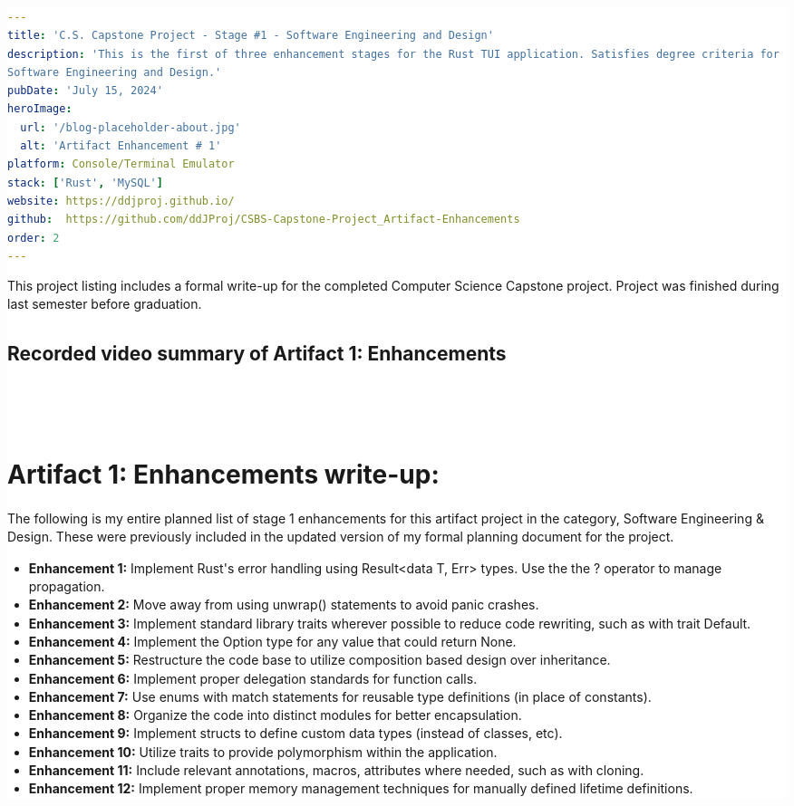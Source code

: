 ```yaml
---
title: 'C.S. Capstone Project - Stage #1 - Software Engineering and Design'
description: 'This is the first of three enhancement stages for the Rust TUI application. Satisfies degree criteria for Software Engineering and Design.'
pubDate: 'July 15, 2024'
heroImage:
  url: '/blog-placeholder-about.jpg'
  alt: 'Artifact Enhancement # 1'
platform: Console/Terminal Emulator
stack: ['Rust', 'MySQL']
website: https://ddjproj.github.io/
github:  https://github.com/ddJProj/CSBS-Capstone-Project_Artifact-Enhancements
order: 2
---
```


This project listing includes a formal write-up for the completed Computer Science Capstone project. Project was finished during last semester before graduation. 

## Recorded video summary of Artifact 1: Enhancements
<iframe width="640" height="360" src="https://www.youtube.com/embed/xMMnRk9Zxp0" title="Computer Science Capstone - Artifact Enhancements: Stage 1 - Code walk-through" frameborder="0" allow="accelerometer; autoplay; clipboard-write; encrypted-media; gyroscope; picture-in-picture; web-share" referrerpolicy="strict-origin-when-cross-origin" allowfullscreen></iframe>
<br></br>

# Artifact 1: Enhancements write-up: 

The following is my entire planned list of stage 1 enhancements for this artifact project in the category, Software Engineering & Design. These were previously included in the updated version of my formal planning document for the project.


- **Enhancement 1:** Implement Rust's error handling using Result<data T, Err> types. Use the the ? operator to manage propagation.
- **Enhancement 2:** Move away from using unwrap() statements to avoid panic crashes.
- **Enhancement 3:** Implement standard library traits wherever possible to reduce code rewriting, such as with trait Default.
- **Enhancement 4:** Implement the Option type for any value that could return None.
- **Enhancement 5:** Restructure the code base to utilize composition based design over inheritance.
- **Enhancement 6:** Implement proper delegation standards for function calls.
- **Enhancement 7:** Use enums with match statements for reusable type definitions (in place of constants).
- **Enhancement 8:** Organize the code into distinct modules for better encapsulation.
- **Enhancement 9:** Implement structs to define custom data types (instead of classes, etc).
- **Enhancement 10:** Utilize traits to provide polymorphism within the application.
- **Enhancement 11:** Include relevant annotations, macros, attributes where needed, such as with cloning.
- **Enhancement 12:** Implement proper memory management techniques for manually defined lifetime definitions.
